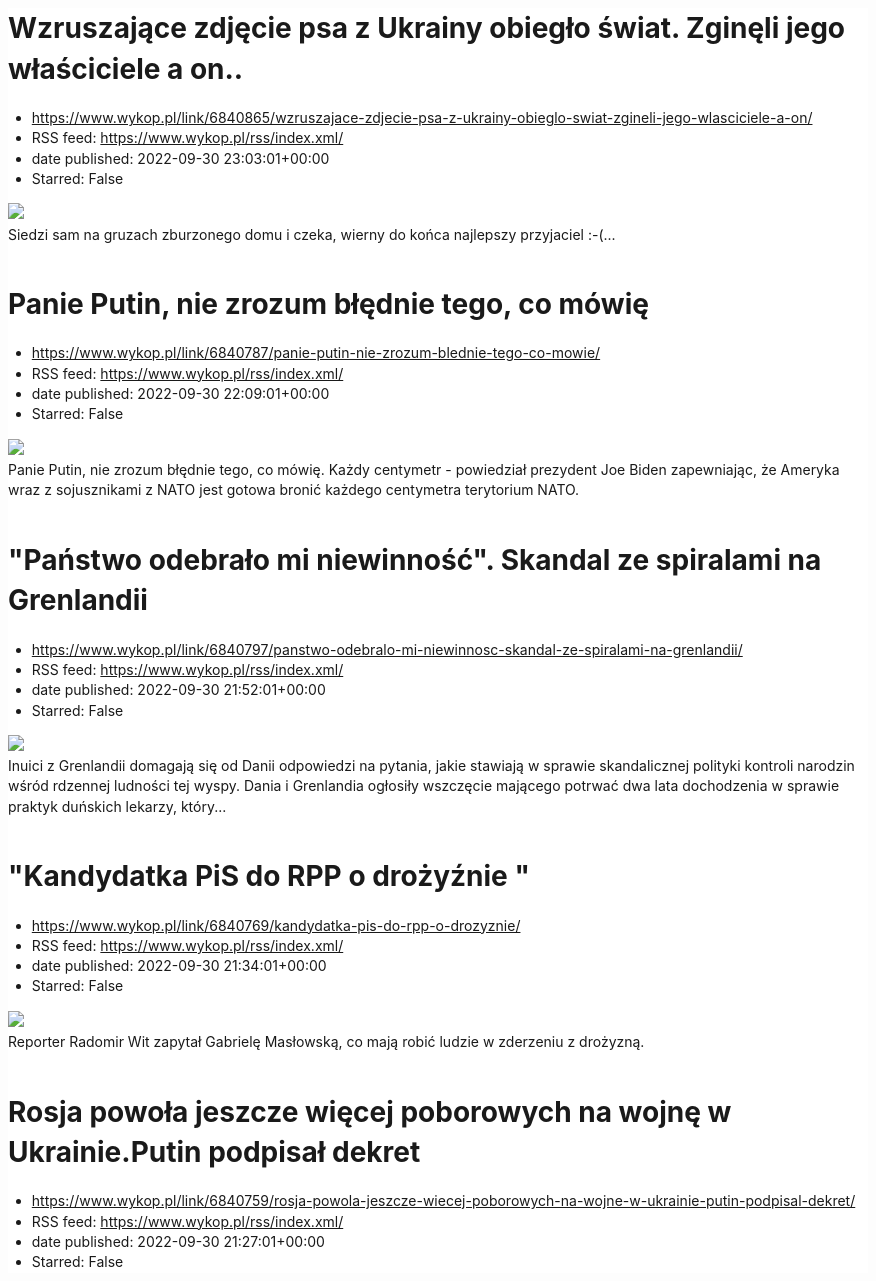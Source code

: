 # Wzruszające zdjęcie psa z Ukrainy obiegło świat. Zginęli jego właściciele a on..
 - https://www.wykop.pl/link/6840865/wzruszajace-zdjecie-psa-z-ukrainy-obieglo-swiat-zgineli-jego-wlasciciele-a-on/
 - RSS feed: https://www.wykop.pl/rss/index.xml/
 - date published: 2022-09-30 23:03:01+00:00
 - Starred: False

<img src="https://www.wykop.pl/cdn/c3397993/link_1664571340Wm5Cms0fA1h7472uiDkRAR,w104h74.jpg" /><br />
		 Siedzi sam na gruzach zburzonego domu i czeka, wierny do końca najlepszy przyjaciel :-(...

# Panie Putin, nie zrozum błędnie tego, co mówię
 - https://www.wykop.pl/link/6840787/panie-putin-nie-zrozum-blednie-tego-co-mowie/
 - RSS feed: https://www.wykop.pl/rss/index.xml/
 - date published: 2022-09-30 22:09:01+00:00
 - Starred: False

<img src="https://www.wykop.pl/cdn/c3397993/link_1664566682rF7sIjoAzWm9121yhfYNyv,w104h74.jpg" /><br />
		 Panie Putin, nie zrozum błędnie tego, co mówię. Każdy centymetr - powiedział prezydent Joe Biden zapewniając, że Ameryka wraz z sojusznikami z NATO jest gotowa bronić każdego centymetra terytorium NATO.

# "Państwo odebrało mi niewinność". Skandal ze spiralami na Grenlandii
 - https://www.wykop.pl/link/6840797/panstwo-odebralo-mi-niewinnosc-skandal-ze-spiralami-na-grenlandii/
 - RSS feed: https://www.wykop.pl/rss/index.xml/
 - date published: 2022-09-30 21:52:01+00:00
 - Starred: False

<img src="https://www.wykop.pl/cdn/c3397993/link_1664567410IvWIkGXorCxZQOSewvaXGN,w104h74.jpg" /><br />
		 Inuici z Grenlandii domagają się od Danii odpowiedzi na pytania, jakie stawiają w sprawie skandalicznej polityki kontroli narodzin wśród rdzennej ludności tej wyspy. Dania i Grenlandia ogłosiły wszczęcie mającego potrwać dwa lata dochodzenia w sprawie praktyk duńskich lekarzy, który...

# "Kandydatka PiS do RPP o drożyźnie "
 - https://www.wykop.pl/link/6840769/kandydatka-pis-do-rpp-o-drozyznie/
 - RSS feed: https://www.wykop.pl/rss/index.xml/
 - date published: 2022-09-30 21:34:01+00:00
 - Starred: False

<img src="https://www.wykop.pl/cdn/c3397993/link_1664565442h5UfFUaiz33S0hafUGVFnu,w104h74.jpg" /><br />
		 Reporter Radomir Wit  zapytał Gabrielę Masłowską, co mają robić ludzie w zderzeniu z drożyzną.

# Rosja powoła jeszcze więcej poborowych na wojnę w Ukrainie.Putin podpisał dekret
 - https://www.wykop.pl/link/6840759/rosja-powola-jeszcze-wiecej-poborowych-na-wojne-w-ukrainie-putin-podpisal-dekret/
 - RSS feed: https://www.wykop.pl/rss/index.xml/
 - date published: 2022-09-30 21:27:01+00:00
 - Starred: False
